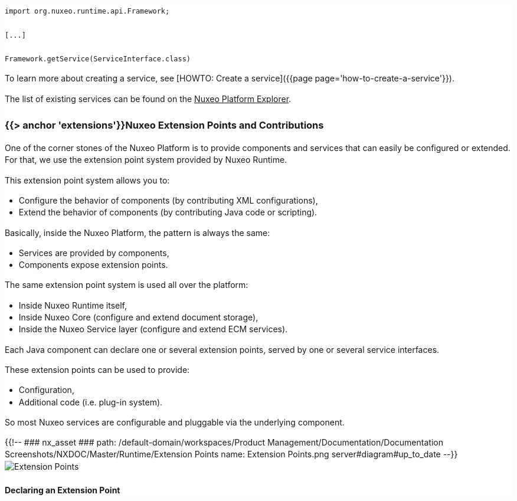 ```
import org.nuxeo.runtime.api.Framework;

[...]

Framework.getService(ServiceInterface.class)
```

To learn more about creating a service, see [HOWTO: Create a service]({{page page='how-to-create-a-service'}}).

The list of existing services can be found on the [Nuxeo Platform Explorer](http://explorer.nuxeo.org/nuxeo/site/distribution/latest/listServices).


### {{> anchor 'extensions'}}Nuxeo Extension Points and Contributions

One of the corner stones of the Nuxeo Platform is to provide components and services that can easily be configured
or extended. For that, we use the extension point system provided by Nuxeo Runtime.

This extension point system allows you to:

*   Configure the behavior of components (by contributing XML configurations),
*   Extend the behavior of components (by contributing Java code or scripting).

Basically, inside the Nuxeo Platform, the pattern is always the same:

*   Services are provided by components,
*   Components expose extension points.

The same extension point system is used all over the platform:

*   Inside Nuxeo Runtime itself,
*   Inside Nuxeo Core (configure and extend document storage),
*   Inside the Nuxeo Service layer (configure and extend ECM services).

Each Java component can declare one or several extension points, served by one or several service interfaces.

These extension points can be used to provide:

*   Configuration,
*   Additional code (i.e. plug-in system).

So most Nuxeo services are configurable and pluggable via the underlying component.

{{!--     ### nx_asset ###
    path: /default-domain/workspaces/Product Management/Documentation/Documentation Screenshots/NXDOC/Master/Runtime/Extension Points
    name: Extension Points.png
    server#diagram#up_to_date
--}}
![Extension Points](nx_asset://20532d90-c6f8-42e0-8df5-68da4a918b21)


#### Declaring an Extension Point
